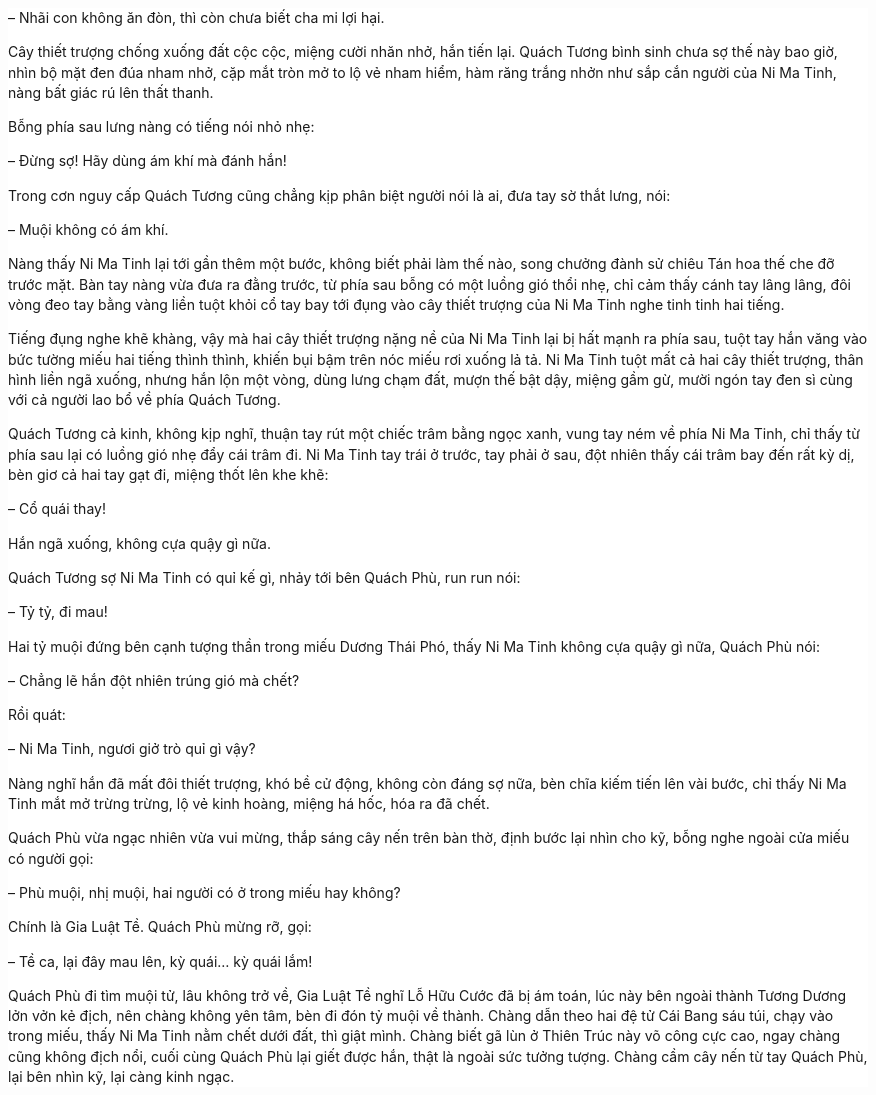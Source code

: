 – Nhãi con không ăn đòn, thì còn chưa biết cha mi lợi hại.

Cây thiết trượng chống xuống đất cộc cộc, miệng cười nhăn nhở, hắn tiến lại. Quách Tương bình sinh chưa sợ thế này bao giờ, nhìn bộ mặt đen đúa nham nhở, cặp mắt tròn mở to lộ vẻ nham hiểm, hàm răng trắng nhởn như sắp cắn người của Ni Ma Tinh, nàng bất giác rú lên thất thanh.

Bỗng phía sau lưng nàng có tiếng nói nhỏ nhẹ:

– Đừng sợ! Hãy dùng ám khí mà đánh hắn!

Trong cơn nguy cấp Quách Tương cũng chẳng kịp phân biệt người nói là ai, đưa tay sờ thắt lưng, nói:

– Muội không có ám khí.

Nàng thấy Ni Ma Tinh lại tới gần thêm một bước, không biết phải làm thế nào, song chưởng đành sử chiêu Tán hoa thế che đỡ trước mặt. Bàn tay nàng vừa đưa ra đằng trước, từ phía sau bỗng có một luồng gió thổi nhẹ, chỉ cảm thấy cánh tay lâng lâng, đôi vòng đeo tay bằng vàng liền tuột khỏi cổ tay bay tới đụng vào cây thiết trượng của Ni Ma Tinh nghe tinh tinh hai tiếng.

Tiếng đụng nghe khẽ khàng, vậy mà hai cây thiết trượng nặng nề của Ni Ma Tinh lại bị hất mạnh ra phía sau, tuột tay hắn văng vào bức tường miếu hai tiếng thình thình, khiến bụi bậm trên nóc miếu rơi xuống lả tả. Ni Ma Tinh tuột mất cả hai cây thiết trượng, thân hình liền ngã xuống, nhưng hắn lộn một vòng, dùng lưng chạm đất, mượn thế bật dậy, miệng gầm gừ, mười ngón tay đen sì cùng với cả người lao bổ về phía Quách Tương.

Quách Tương cả kinh, không kịp nghĩ, thuận tay rút một chiếc trâm bằng ngọc xanh, vung tay ném về phía Ni Ma Tinh, chỉ thấy từ phía sau lại có luồng gió nhẹ đẩy cái trâm đi. Ni Ma Tinh tay trái ở trước, tay phải ở sau, đột nhiên thấy cái trâm bay đến rất kỳ dị, bèn giơ cả hai tay gạt đi, miệng thốt lên khe khẽ:

– Cổ quái thay!

Hắn ngã xuống, không cựa quậy gì nữa.

Quách Tương sợ Ni Ma Tinh có quỉ kế gì, nhảy tới bên Quách Phù, run run nói:

– Tỷ tỷ, đi mau!

Hai tỷ muội đứng bên cạnh tượng thần trong miếu Dương Thái Phó, thấy Ni Ma Tinh không cựa quậy gì nữa, Quách Phù nói:

– Chẳng lẽ hắn đột nhiên trúng gió mà chết?

Rồi quát:

– Ni Ma Tinh, ngươi giở trò quỉ gì vậy?

Nàng nghĩ hắn đã mất đôi thiết trượng, khó bề cử động, không còn đáng sợ nữa, bèn chĩa kiếm tiến lên vài bước, chỉ thấy Ni Ma Tinh mắt mở trừng trừng, lộ vẻ kinh hoàng, miệng há hốc, hóa ra đã chết.

Quách Phù vừa ngạc nhiên vừa vui mừng, thắp sáng cây nến trên bàn thờ, định bước lại nhìn cho kỹ, bỗng nghe ngoài cửa miếu có người gọi:

– Phù muội, nhị muội, hai người có ở trong miếu hay không?

Chính là Gia Luật Tề. Quách Phù mừng rỡ, gọi:

– Tề ca, lại đây mau lên, kỳ quái… kỳ quái lắm!

Quách Phù đi tìm muội tử, lâu không trở về, Gia Luật Tề nghĩ Lỗ Hữu Cước đã bị ám toán, lúc này bên ngoài thành Tương Dương lởn vởn kẻ địch, nên chàng không yên tâm, bèn đi đón tỷ muội về thành. Chàng dẫn theo hai đệ tử Cái Bang sáu túi, chạy vào trong miếu, thấy Ni Ma Tinh nằm chết dưới đất, thì giật mình. Chàng biết gã lùn ở Thiên Trúc này võ công cực cao, ngay chàng cũng không địch nổi, cuối cùng Quách Phù lại giết được hắn, thật là ngoài sức tưởng tượng. Chàng cầm cây nến từ tay Quách Phù, lại bên nhìn kỹ, lại càng kinh ngạc.
